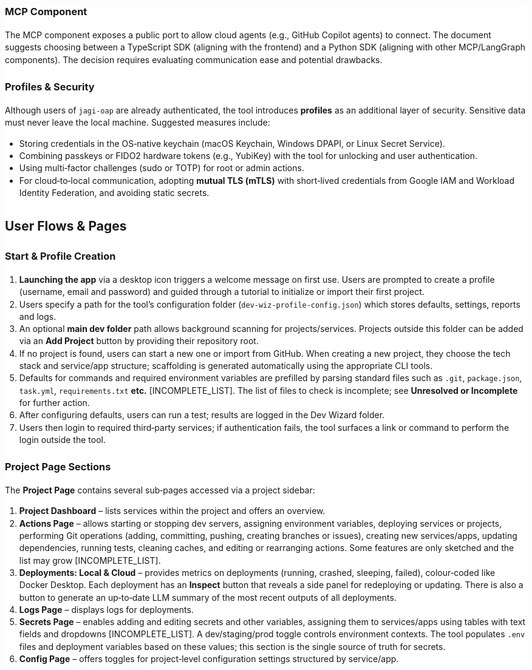 ### MCP Component

The MCP component exposes a public port to allow cloud agents (e.g., GitHub Copilot agents) to connect.  The document suggests choosing between a TypeScript SDK (aligning with the frontend) and a Python SDK (aligning with other MCP/LangGraph components).  The decision requires evaluating communication ease and potential drawbacks.

### Profiles & Security

Although users of `jagi‑oap` are already authenticated, the tool introduces **profiles** as an additional layer of security.  Sensitive data must never leave the local machine.  Suggested measures include:

- Storing credentials in the OS‑native keychain (macOS Keychain, Windows DPAPI, or Linux Secret Service).
- Combining passkeys or FIDO2 hardware tokens (e.g., YubiKey) with the tool for unlocking and user authentication.
- Using multi‑factor challenges (sudo or TOTP) for root or admin actions.
- For cloud‑to‑local communication, adopting **mutual TLS (mTLS)** with short‑lived credentials from Google IAM and Workload Identity Federation, and avoiding static secrets.

## User Flows & Pages

### Start & Profile Creation

1. **Launching the app** via a desktop icon triggers a welcome message on first use.  Users are prompted to create a profile (username, email and password) and guided through a tutorial to initialize or import their first project.
2. Users specify a path for the tool’s configuration folder (`dev‑wiz‑profile‑config.json`) which stores defaults, settings, reports and logs.
3. An optional **main dev folder** path allows background scanning for projects/services.  Projects outside this folder can be added via an **Add Project** button by providing their repository root.
4. If no project is found, users can start a new one or import from GitHub.  When creating a new project, they choose the tech stack and service/app structure; scaffolding is generated automatically using the appropriate CLI tools.
5. Defaults for commands and required environment variables are prefilled by parsing standard files such as `.git`, `package.json`, `task.yml`, `requirements.txt` **etc.** [INCOMPLETE_LIST].  The list of files to check is incomplete; see **Unresolved or Incomplete** for further action.
6. After configuring defaults, users can run a test; results are logged in the Dev Wizard folder.
7. Users then login to required third‑party services; if authentication fails, the tool surfaces a link or command to perform the login outside the tool.

### Project Page Sections

The **Project Page** contains several sub‑pages accessed via a project sidebar:

1. **Project Dashboard** – lists services within the project and offers an overview.
2. **Actions Page** – allows starting or stopping dev servers, assigning environment variables, deploying services or projects, performing Git operations (adding, committing, pushing, creating branches or issues), creating new services/apps, updating dependencies, running tests, cleaning caches, and editing or rearranging actions.  Some features are only sketched and the list may grow [INCOMPLETE_LIST].
3. **Deployments: Local & Cloud** – provides metrics on deployments (running, crashed, sleeping, failed), colour‑coded like Docker Desktop.  Each deployment has an **Inspect** button that reveals a side panel for redeploying or updating.  There is also a button to generate an up‑to‑date LLM summary of the most recent outputs of all deployments.
4. **Logs Page** – displays logs for deployments.
5. **Secrets Page** – enables adding and editing secrets and other variables, assigning them to services/apps using tables with text fields and dropdowns [INCOMPLETE_LIST].  A dev/staging/prod toggle controls environment contexts.  The tool populates `.env` files and deployment variables based on these values; this section is the single source of truth for secrets.
6. **Config Page** – offers toggles for project‑level configuration settings structured by service/app.
